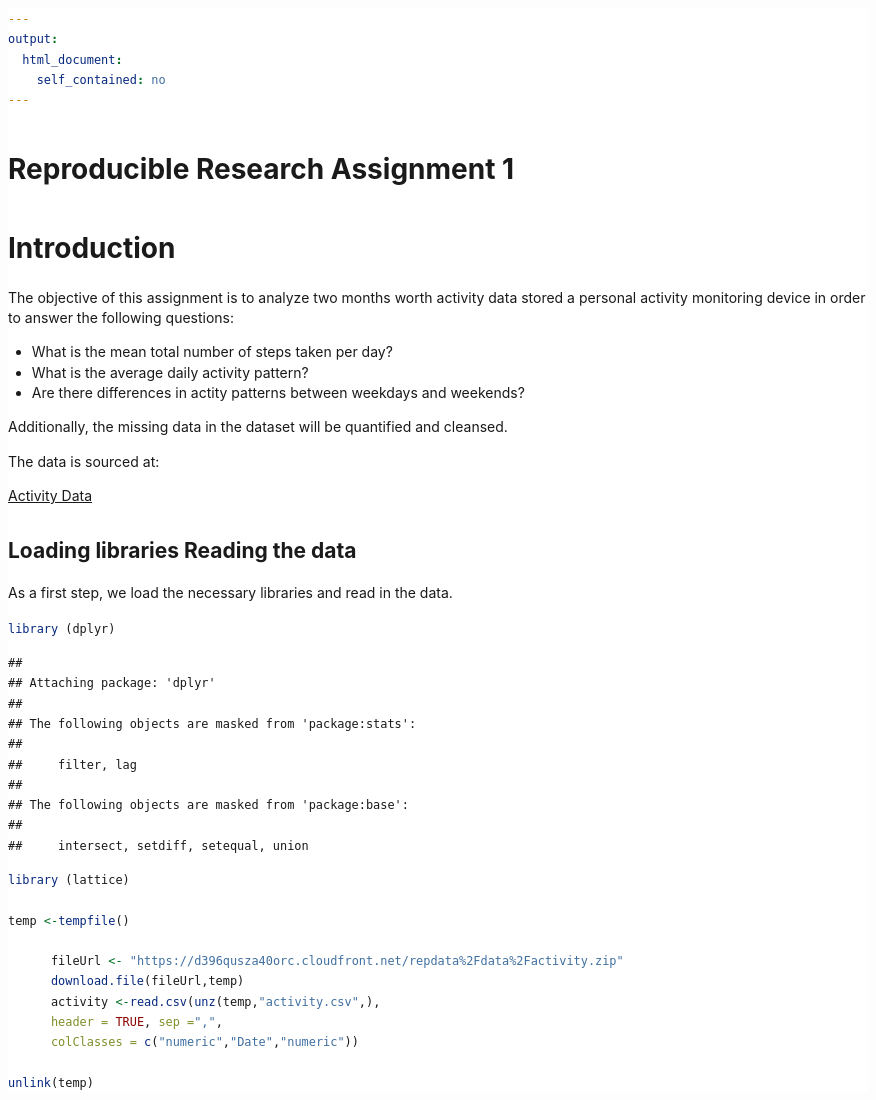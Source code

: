 ```yaml
---
output: 
  html_document: 
    self_contained: no
---
```

Reproducible Research Assignment 1
==================================

# Introduction

The objective of this assignment is to analyze two months worth activity data stored a personal activity monitoring device in order to answer the following questions:

- What is the mean total number of steps taken per day?
- What is the average daily activity pattern?
- Are there differences in actity patterns between weekdays and weekends?

Additionally, the missing data in the dataset will be quantified and cleansed.

The data is sourced at:

[Activity Data](http://d396qusza40orc.cloudfront.net/repdata%2Fdata%2Factivity.zip)

## Loading libraries Reading the data

As a first step, we load the necessary libraries and read in the data.

```r
library (dplyr)
```

```
## 
## Attaching package: 'dplyr'
## 
## The following objects are masked from 'package:stats':
## 
##     filter, lag
## 
## The following objects are masked from 'package:base':
## 
##     intersect, setdiff, setequal, union
```

```r
library (lattice)

temp <-tempfile()

      fileUrl <- "https://d396qusza40orc.cloudfront.net/repdata%2Fdata%2Factivity.zip"
      download.file(fileUrl,temp)
      activity <-read.csv(unz(temp,"activity.csv",),
      header = TRUE, sep =",",
      colClasses = c("numeric","Date","numeric"))
      
unlink(temp)
```

